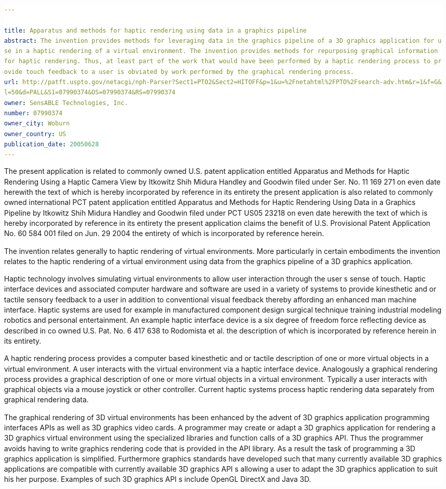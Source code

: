 ```yaml
---

title: Apparatus and methods for haptic rendering using data in a graphics pipeline
abstract: The invention provides methods for leveraging data in the graphics pipeline of a 3D graphics application for use in a haptic rendering of a virtual environment. The invention provides methods for repurposing graphical information for haptic rendering. Thus, at least part of the work that would have been performed by a haptic rendering process to provide touch feedback to a user is obviated by work performed by the graphical rendering process.
url: http://patft.uspto.gov/netacgi/nph-Parser?Sect1=PTO2&Sect2=HITOFF&p=1&u=%2Fnetahtml%2FPTO%2Fsearch-adv.htm&r=1&f=G&l=50&d=PALL&S1=07990374&OS=07990374&RS=07990374
owner: SensABLE Technologies, Inc.
number: 07990374
owner_city: Woburn
owner_country: US
publication_date: 20050628
---
```

The present application is related to commonly owned U.S. patent application entitled Apparatus and Methods for Haptic Rendering Using a Haptic Camera View by Itkowitz Shih Midura Handley and Goodwin filed under Ser. No. 11 169 271 on even date herewith the text of which is hereby incorporated by reference in its entirety the present application is also related to commonly owned international PCT patent application entitled Apparatus and Methods for Haptic Rendering Using Data in a Graphics Pipeline by Itkowitz Shih Midura Handley and Goodwin filed under PCT US05 23218 on even date herewith the text of which is hereby incorporated by reference in its entirety the present application claims the benefit of U.S. Provisional Patent Application No. 60 584 001 filed on Jun. 29 2004 the entirety of which is incorporated by reference herein.

The invention relates generally to haptic rendering of virtual environments. More particularly in certain embodiments the invention relates to the haptic rendering of a virtual environment using data from the graphics pipeline of a 3D graphics application.

Haptic technology involves simulating virtual environments to allow user interaction through the user s sense of touch. Haptic interface devices and associated computer hardware and software are used in a variety of systems to provide kinesthetic and or tactile sensory feedback to a user in addition to conventional visual feedback thereby affording an enhanced man machine interface. Haptic systems are used for example in manufactured component design surgical technique training industrial modeling robotics and personal entertainment. An example haptic interface device is a six degree of freedom force reflecting device as described in co owned U.S. Pat. No. 6 417 638 to Rodomista et al. the description of which is incorporated by reference herein in its entirety.

A haptic rendering process provides a computer based kinesthetic and or tactile description of one or more virtual objects in a virtual environment. A user interacts with the virtual environment via a haptic interface device. Analogously a graphical rendering process provides a graphical description of one or more virtual objects in a virtual environment. Typically a user interacts with graphical objects via a mouse joystick or other controller. Current haptic systems process haptic rendering data separately from graphical rendering data.

The graphical rendering of 3D virtual environments has been enhanced by the advent of 3D graphics application programming interfaces APIs as well as 3D graphics video cards. A programmer may create or adapt a 3D graphics application for rendering a 3D graphics virtual environment using the specialized libraries and function calls of a 3D graphics API. Thus the programmer avoids having to write graphics rendering code that is provided in the API library. As a result the task of programming a 3D graphics application is simplified. Furthermore graphics standards have developed such that many currently available 3D graphics applications are compatible with currently available 3D graphics API s allowing a user to adapt the 3D graphics application to suit his her purpose. Examples of such 3D graphics API s include OpenGL DirectX and Java 3D.
